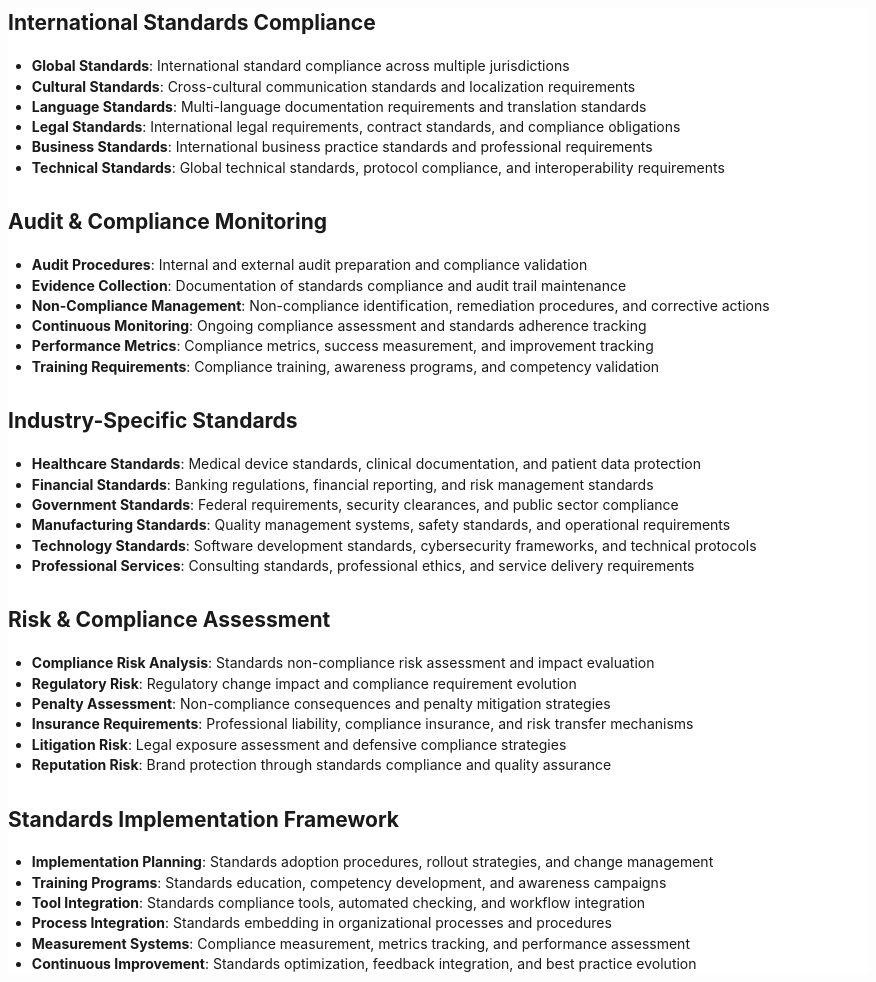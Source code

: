 ## International Standards Compliance
- **Global Standards**: International standard compliance across multiple jurisdictions
- **Cultural Standards**: Cross-cultural communication standards and localization requirements
- **Language Standards**: Multi-language documentation requirements and translation standards
- **Legal Standards**: International legal requirements, contract standards, and compliance obligations
- **Business Standards**: International business practice standards and professional requirements
- **Technical Standards**: Global technical standards, protocol compliance, and interoperability requirements

## Audit & Compliance Monitoring
- **Audit Procedures**: Internal and external audit preparation and compliance validation
- **Evidence Collection**: Documentation of standards compliance and audit trail maintenance
- **Non-Compliance Management**: Non-compliance identification, remediation procedures, and corrective actions
- **Continuous Monitoring**: Ongoing compliance assessment and standards adherence tracking
- **Performance Metrics**: Compliance metrics, success measurement, and improvement tracking
- **Training Requirements**: Compliance training, awareness programs, and competency validation

## Industry-Specific Standards
- **Healthcare Standards**: Medical device standards, clinical documentation, and patient data protection
- **Financial Standards**: Banking regulations, financial reporting, and risk management standards
- **Government Standards**: Federal requirements, security clearances, and public sector compliance
- **Manufacturing Standards**: Quality management systems, safety standards, and operational requirements
- **Technology Standards**: Software development standards, cybersecurity frameworks, and technical protocols
- **Professional Services**: Consulting standards, professional ethics, and service delivery requirements

## Risk & Compliance Assessment
- **Compliance Risk Analysis**: Standards non-compliance risk assessment and impact evaluation
- **Regulatory Risk**: Regulatory change impact and compliance requirement evolution
- **Penalty Assessment**: Non-compliance consequences and penalty mitigation strategies
- **Insurance Requirements**: Professional liability, compliance insurance, and risk transfer mechanisms
- **Litigation Risk**: Legal exposure assessment and defensive compliance strategies
- **Reputation Risk**: Brand protection through standards compliance and quality assurance

## Standards Implementation Framework
- **Implementation Planning**: Standards adoption procedures, rollout strategies, and change management
- **Training Programs**: Standards education, competency development, and awareness campaigns
- **Tool Integration**: Standards compliance tools, automated checking, and workflow integration
- **Process Integration**: Standards embedding in organizational processes and procedures
- **Measurement Systems**: Compliance measurement, metrics tracking, and performance assessment
- **Continuous Improvement**: Standards optimization, feedback integration, and best practice evolution
